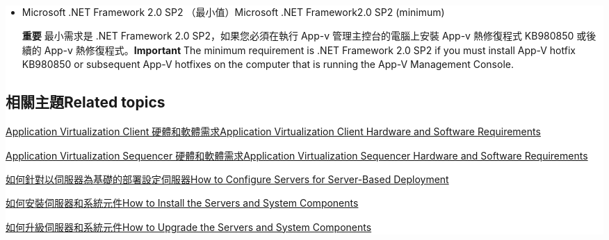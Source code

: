 -   <span data-ttu-id="40710-255">Microsoft .NET Framework 2.0 SP2 （最小值）</span><span class="sxs-lookup"><span data-stu-id="40710-255">Microsoft .NET Framework2.0 SP2 (minimum)</span></span>

    <span data-ttu-id="40710-256">**重要** 最小需求是 .NET Framework 2.0 SP2，如果您必須在執行 App-v 管理主控台的電腦上安裝 App-v 熱修復程式 KB980850 或後續的 App-v 熱修復程式。</span><span class="sxs-lookup"><span data-stu-id="40710-256">**Important** The minimum requirement is .NET Framework 2.0 SP2 if you must install App-V hotfix KB980850 or subsequent App-V hotfixes on the computer that is running the App-V Management Console.</span></span>

     

## <span data-ttu-id="40710-257">相關主題</span><span class="sxs-lookup"><span data-stu-id="40710-257">Related topics</span></span>


[<span data-ttu-id="40710-258">Application Virtualization Client 硬體和軟體需求</span><span class="sxs-lookup"><span data-stu-id="40710-258">Application Virtualization Client Hardware and Software Requirements</span></span>](application-virtualization-client-hardware-and-software-requirements.md)

[<span data-ttu-id="40710-259">Application Virtualization Sequencer 硬體和軟體需求</span><span class="sxs-lookup"><span data-stu-id="40710-259">Application Virtualization Sequencer Hardware and Software Requirements</span></span>](application-virtualization-sequencer-hardware-and-software-requirements.md)

[<span data-ttu-id="40710-260">如何針對以伺服器為基礎的部署設定伺服器</span><span class="sxs-lookup"><span data-stu-id="40710-260">How to Configure Servers for Server-Based Deployment</span></span>](how-to-configure-servers-for-server-based-deployment.md)

[<span data-ttu-id="40710-261">如何安裝伺服器和系統元件</span><span class="sxs-lookup"><span data-stu-id="40710-261">How to Install the Servers and System Components</span></span>](how-to-install-the-servers-and-system-components.md)

[<span data-ttu-id="40710-262">如何升級伺服器和系統元件</span><span class="sxs-lookup"><span data-stu-id="40710-262">How to Upgrade the Servers and System Components</span></span>](how-to-upgrade-the-servers-and-system-components.md)

 

 





